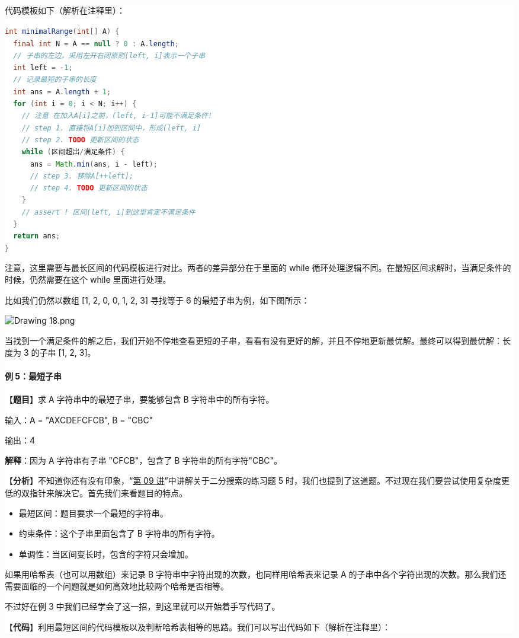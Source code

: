 
代码模板如下（解析在注释里）：

```java
int minimalRange(int[] A) {
  final int N = A == null ? 0 : A.length;
  // 子串的左边，采用左开右闭原则(left, i]表示一个子串
  int left = -1;
  // 记录最短的子串的长度
  int ans = A.length + 1;
  for (int i = 0; i < N; i++) {
    // 注意 在加入A[i]之前，(left, i-1]可能不满足条件!
    // step 1. 直接将A[i]加到区间中，形成(left, i]
    // step 2. TODO 更新区间的状态
    while (区间超出/满足条件) {
      ans = Math.min(ans, i - left);
      // step 3. 移除A[++left];
      // step 4. TODO 更新区间的状态
    }
    // assert ! 区间(left, i]到这里肯定不满足条件
  }
  return ans;
}

```

注意，这里需要与最长区间的代码模板进行对比。两者的差异部分在于里面的 while 循环处理逻辑不同。在最短区间求解时，当满足条件的时候，仍然需要在这个 while 里面进行处理。

比如我们仍然以数组 \[1, 2, 0, 0, 1, 2, 3\] 寻找等于 6 的最短子串为例，如下图所示：

![Drawing 18.png](http://p6ui.toweydoc.tech:20080/images/stydocs/Cgp9HWBkhi6AJ0KbAAEVfXDQr3M350.png)

当找到一个满足条件的解之后，我们开始不停地查看更短的子串，看看有没有更好的解，并且不停地更新最优解。最终可以得到最优解：长度为 3 的子串 \[1, 2, 3\]。

#### 例 5：最短子串

【**题目**】求 A 字符串中的最短子串，要能够包含 B 字符串中的所有字符。

输入：A = "AXCDEFCFCB", B = "CBC"

输出：4

**解释**：因为 A 字符串有子串 "CFCB"，包含了 B 字符串的所有字符"CBC"。

【**分析**】不知道你还有没有印象，“[第 09 讲](https://kaiwu.lagou.com/course/courseInfo.htm?courseId=685#/detail/pc?id=6698&fileGuid=xxQTRXtVcqtHK6j8)”中讲解关于二分搜索的练习题 5 时，我们也提到了这道题。不过现在我们要尝试使用复杂度更低的双指针来解决它。首先我们来看题目的特点。

- 最短区间：题目要求一个最短的字符串。
    
- 约束条件：这个子串里面包含了 B 字符串的所有字符。
    
- 单调性：当区间变长时，包含的字符只会增加。
    

如果用哈希表（也可以用数组）来记录 B 字符串中字符出现的次数，也同样用哈希表来记录 A 的子串中各个字符出现的次数。那么我们还需要面临的一个问题就是如何高效地比较两个哈希是否相等。

不过好在例 3 中我们已经学会了这一招，到这里就可以开始着手写代码了。

【**代码**】利用最短区间的代码模板以及判断哈希表相等的思路。我们可以写出代码如下（解析在注释里）：
